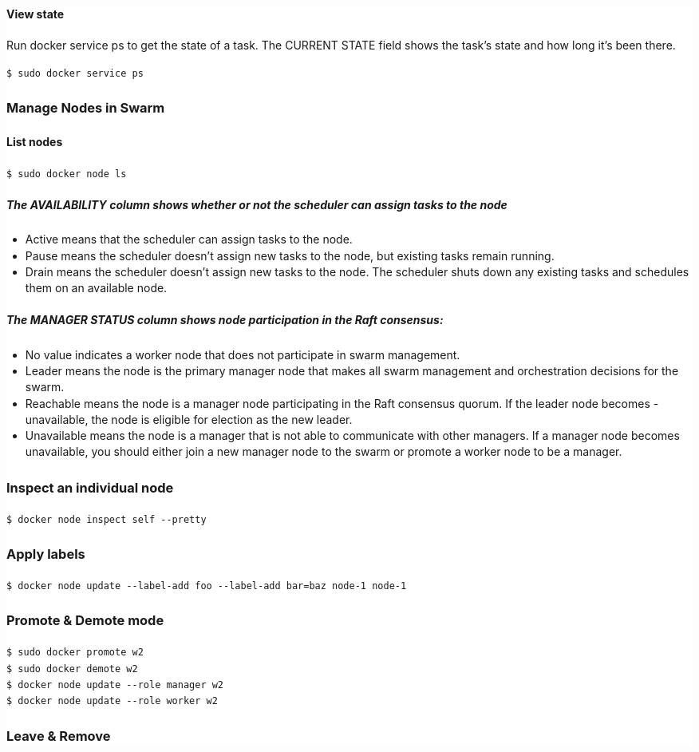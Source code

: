 #### View state
Run docker service ps <service-name> to get the state of a task. The CURRENT STATE field shows the task’s state and how long it’s been there.
```
$ sudo docker service ps
```

### Manage Nodes in Swarm
#### List nodes
```
$ sudo docker node ls
```

##### The AVAILABILITY column shows whether or not the scheduler can assign tasks to the node
- Active means that the scheduler can assign tasks to the node.
- Pause means the scheduler doesn’t assign new tasks to the node, but existing tasks remain running.
- Drain means the scheduler doesn’t assign new tasks to the node. The scheduler shuts down any existing tasks and schedules them on an available node.

##### The MANAGER STATUS column shows node participation in the Raft consensus:

- No value indicates a worker node that does not participate in swarm management.
- Leader means the node is the primary manager node that makes all swarm management and orchestration decisions for the swarm.
- Reachable means the node is a manager node participating in the Raft consensus quorum. If the leader node becomes - unavailable, the node is eligible for election as the new leader.
- Unavailable means the node is a manager that is not able to communicate with other managers. If a manager node becomes unavailable, you should either join a new manager node to the swarm or promote a worker node to be a manager.

### Inspect an individual node

```
$ docker node inspect self --pretty
```
### Apply labels

```
$ docker node update --label-add foo --label-add bar=baz node-1 node-1
```

### Promote & Demote mode
```
$ sudo docker promote w2
$ sudo docker demote w2
$ docker node update --role manager w2
$ docker node update --role worker w2 
```

### Leave & Remove

